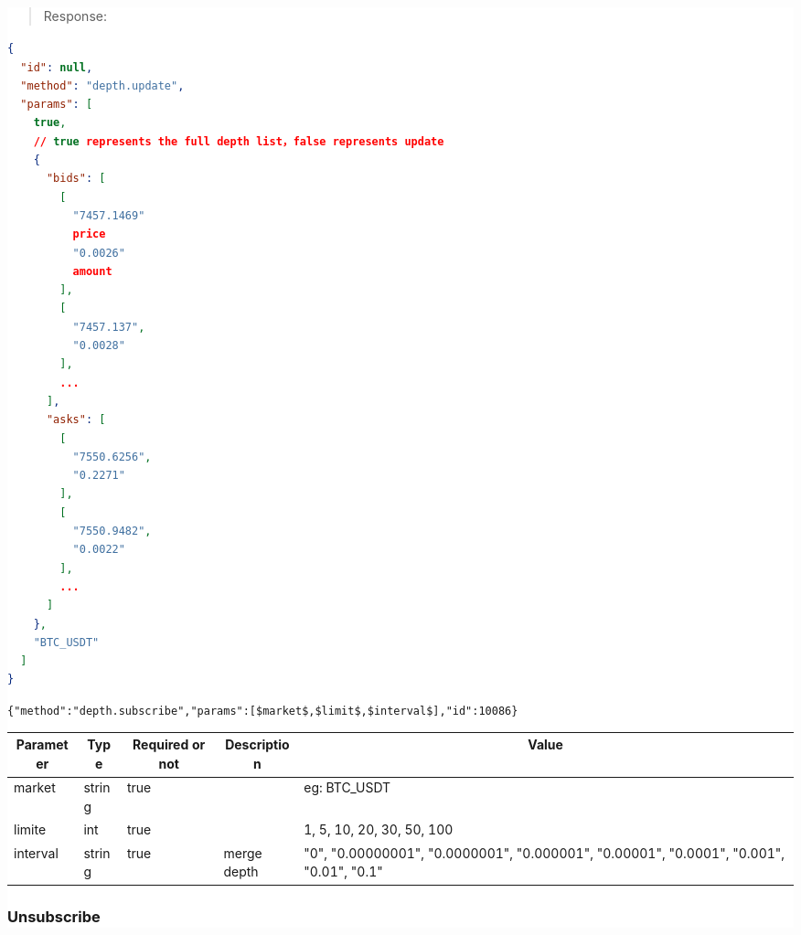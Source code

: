 > Response:

```json
{
  "id": null,
  "method": "depth.update",
  "params": [
    true,
    // true represents the full depth list，false represents update
    {
      "bids": [
        [
          "7457.1469"
          price
          "0.0026"
          amount
        ],
        [
          "7457.137",
          "0.0028"
        ],
        ...
      ],
      "asks": [
        [
          "7550.6256",
          "0.2271"
        ],
        [
          "7550.9482",
          "0.0022"
        ],
        ...
      ]
    },
    "BTC_USDT"
  ]
}
```

`
{"method":"depth.subscribe","params":[$market$,$limit$,$interval$],"id":10086}
`

| Parameter | Type   | **Required or not** | Description | **Value**                        |
| --------- | ------ | ------------------- | ----------- | -------------------------------- |
| market    | string | true            |             | eg: BTC_USDT                                                 |
| limite    | int    | true            |             | 1, 5, 10, 20, 30, 50, 100                                    |
| interval  | string | true            | merge depth | "0", "0.00000001", "0.0000001", "0.000001", "0.00001", "0.0001", "0.001", "0.01", "0.1" |

### Unsubscribe
